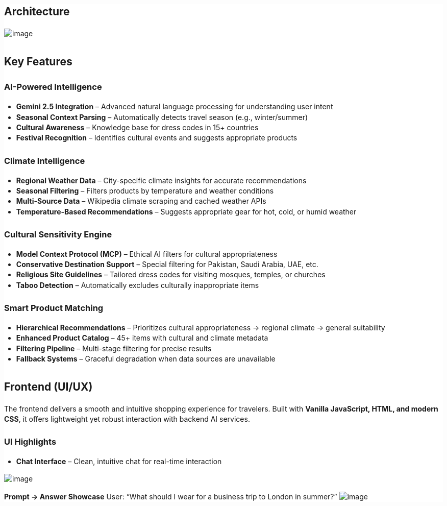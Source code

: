 ## Architecture

<img width="1014" height="632" alt="image" src="https://github.com/user-attachments/assets/e81163d2-3679-40f3-9502-14882bba784c" />

## Key Features

### AI-Powered Intelligence

* **Gemini 2.5 Integration** – Advanced natural language processing for understanding user intent
* **Seasonal Context Parsing** – Automatically detects travel season (e.g., winter/summer)
* **Cultural Awareness** – Knowledge base for dress codes in 15+ countries
* **Festival Recognition** – Identifies cultural events and suggests appropriate products

### Climate Intelligence

* **Regional Weather Data** – City-specific climate insights for accurate recommendations
* **Seasonal Filtering** – Filters products by temperature and weather conditions
* **Multi-Source Data** – Wikipedia climate scraping and cached weather APIs
* **Temperature-Based Recommendations** – Suggests appropriate gear for hot, cold, or humid weather

### Cultural Sensitivity Engine

* **Model Context Protocol (MCP)** – Ethical AI filters for cultural appropriateness
* **Conservative Destination Support** – Special filtering for Pakistan, Saudi Arabia, UAE, etc.
* **Religious Site Guidelines** – Tailored dress codes for visiting mosques, temples, or churches
* **Taboo Detection** – Automatically excludes culturally inappropriate items

### Smart Product Matching

* **Hierarchical Recommendations** – Prioritizes cultural appropriateness → regional climate → general suitability
* **Enhanced Product Catalog** – 45+ items with cultural and climate metadata
* **Filtering Pipeline** – Multi-stage filtering for precise results
* **Fallback Systems** – Graceful degradation when data sources are unavailable

## Frontend (UI/UX)

The frontend delivers a smooth and intuitive shopping experience for travelers. Built with **Vanilla JavaScript, HTML, and modern CSS**, it offers lightweight yet robust interaction with backend AI services.

### UI Highlights

* **Chat Interface** – Clean, intuitive chat for real-time interaction
 <img width="1236" height="1260" alt="image" src="https://github.com/user-attachments/assets/fcaf228e-4df7-4743-a0f1-a49a4e794350" />


**Prompt → Answer Showcase**
User: “What should I wear for a business trip to London in summer?”
<img width="1230" height="759" alt="image" src="https://github.com/user-attachments/assets/66a8e912-c915-43e4-a402-ee13062a8795" />
